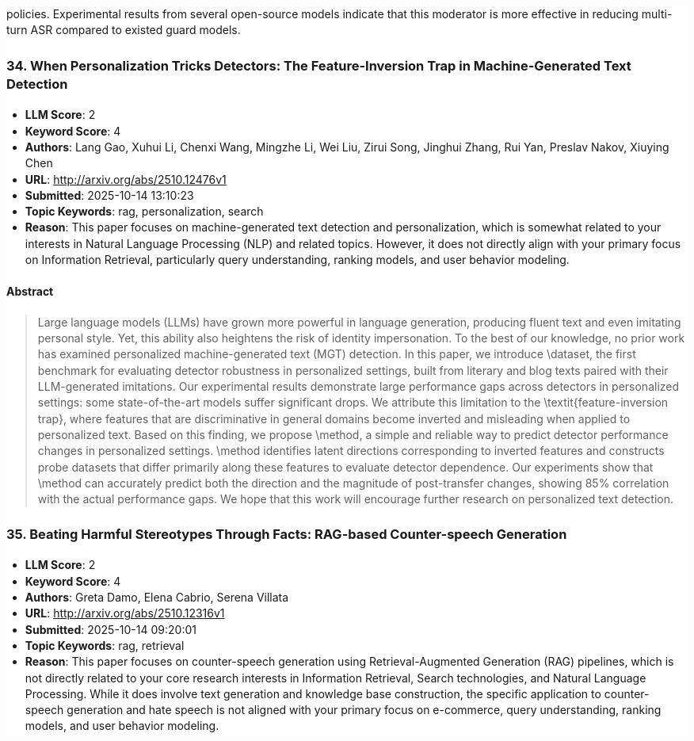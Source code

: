 policies. Experimental results from several open-source models indicate that
this moderator is more effective in reducing multi-turn ASR compared to existed
guard models.

### 34. When Personalization Tricks Detectors: The Feature-Inversion Trap in Machine-Generated Text Detection

- **LLM Score**: 2
- **Keyword Score**: 4
- **Authors**: Lang Gao, Xuhui Li, Chenxi Wang, Mingzhe Li, Wei Liu, Zirui Song, Jinghui Zhang, Rui Yan, Preslav Nakov, Xiuying Chen
- **URL**: <http://arxiv.org/abs/2510.12476v1>
- **Submitted**: 2025-10-14 13:10:23
- **Topic Keywords**: rag, personalization, search
- **Reason**: This paper focuses on machine-generated text detection and personalization, which is somewhat related to your interests in Natural Language Processing (NLP) and related topics. However, it does not directly align with your primary focus on Information Retrieval, particularly query understanding, ranking models, and user behavior modeling.

#### Abstract
> Large language models (LLMs) have grown more powerful in language generation,
producing fluent text and even imitating personal style. Yet, this ability also
heightens the risk of identity impersonation. To the best of our knowledge, no
prior work has examined personalized machine-generated text (MGT) detection. In
this paper, we introduce \dataset, the first benchmark for evaluating detector
robustness in personalized settings, built from literary and blog texts paired
with their LLM-generated imitations. Our experimental results demonstrate large
performance gaps across detectors in personalized settings: some
state-of-the-art models suffer significant drops. We attribute this limitation
to the \textit{feature-inversion trap}, where features that are discriminative
in general domains become inverted and misleading when applied to personalized
text. Based on this finding, we propose \method, a simple and reliable way to
predict detector performance changes in personalized settings. \method
identifies latent directions corresponding to inverted features and constructs
probe datasets that differ primarily along these features to evaluate detector
dependence. Our experiments show that \method can accurately predict both the
direction and the magnitude of post-transfer changes, showing 85\% correlation
with the actual performance gaps. We hope that this work will encourage further
research on personalized text detection.

### 35. Beating Harmful Stereotypes Through Facts: RAG-based Counter-speech Generation

- **LLM Score**: 2
- **Keyword Score**: 4
- **Authors**: Greta Damo, Elena Cabrio, Serena Villata
- **URL**: <http://arxiv.org/abs/2510.12316v1>
- **Submitted**: 2025-10-14 09:20:01
- **Topic Keywords**: rag, retrieval
- **Reason**: This paper focuses on counter-speech generation using Retrieval-Augmented Generation (RAG) pipelines, which is not directly related to your core research interests in Information Retrieval, Search technologies, and Natural Language Processing. While it does involve text generation and knowledge base construction, the specific application to counter-speech generation and hate speech is not aligned with your primary focus on e-commerce, query understanding, ranking models, and user behavior modeling.
